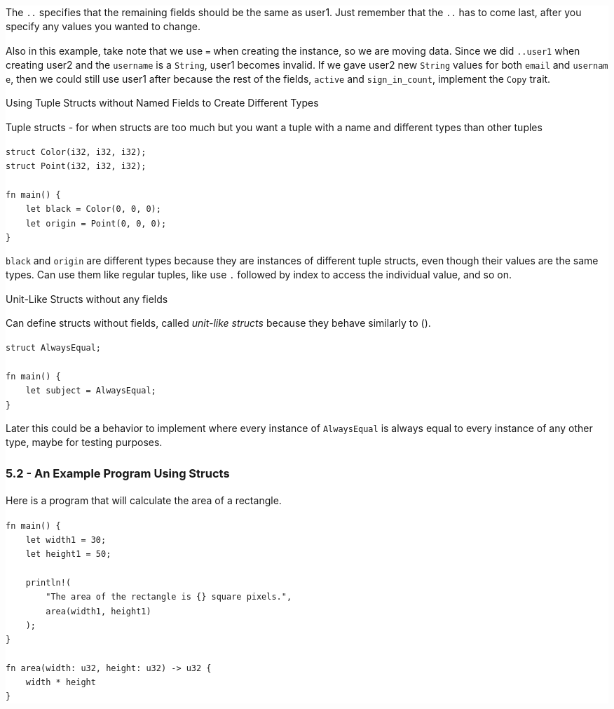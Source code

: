 The `..` specifies that the remaining fields should be the same as user1. Just
remember that the `..` has to come last, after you specify any values you wanted
to change.

Also in this example, take note that we use `=` when creating the instance, so
we are moving data. Since we did `..user1` when creating user2 and the
`username` is a `String`, user1 becomes invalid. If we gave user2 new `String`
values for both `email` and `username`, then we could still use user1 after
because the rest of the fields, `active` and `sign_in_count`, implement the
`Copy` trait.

Using Tuple Structs without Named Fields to Create Different Types

Tuple structs - for when structs are too much but you want a tuple with a name
and different types than other tuples

```
struct Color(i32, i32, i32);
struct Point(i32, i32, i32);

fn main() {
    let black = Color(0, 0, 0);
    let origin = Point(0, 0, 0);
}
```

`black` and `origin` are different types because they are instances of different
tuple structs, even though their values are the same types. Can use them like
regular tuples, like use `.` followed by index to access the individual value,
and so on.

Unit-Like Structs without any fields

Can define structs without fields, called *unit-like structs* because they
behave similarly to ().

```
struct AlwaysEqual;

fn main() {
    let subject = AlwaysEqual;
}
```

Later this could be a behavior to implement where every instance of
`AlwaysEqual` is always equal to every instance of any other type, maybe for
testing purposes.

### 5.2 - An Example Program Using Structs

Here is a program that will calculate the area of a rectangle.

```
fn main() {
    let width1 = 30;
    let height1 = 50;

    println!(
        "The area of the rectangle is {} square pixels.",
        area(width1, height1)
    );
}

fn area(width: u32, height: u32) -> u32 {
    width * height
}
```
